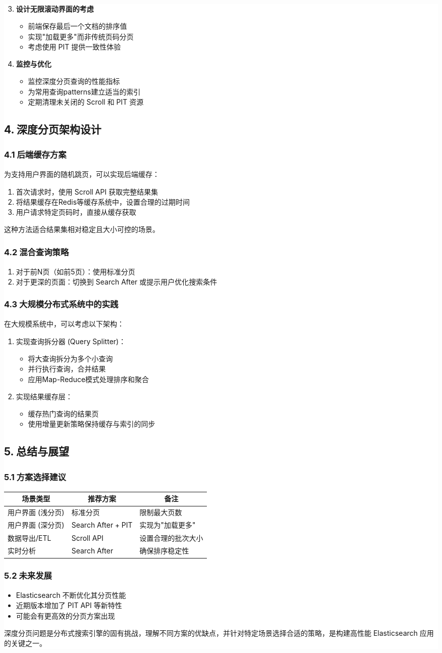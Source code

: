 3. **设计无限滚动界面的考虑**
   - 前端保存最后一个文档的排序值
   - 实现"加载更多"而非传统页码分页
   - 考虑使用 PIT 提供一致性体验

4. **监控与优化**
   - 监控深度分页查询的性能指标
   - 为常用查询patterns建立适当的索引
   - 定期清理未关闭的 Scroll 和 PIT 资源

## 4. 深度分页架构设计

### 4.1 后端缓存方案

为支持用户界面的随机跳页，可以实现后端缓存：

1. 首次请求时，使用 Scroll API 获取完整结果集
2. 将结果缓存在Redis等缓存系统中，设置合理的过期时间
3. 用户请求特定页码时，直接从缓存获取

这种方法适合结果集相对稳定且大小可控的场景。

### 4.2 混合查询策略

1. 对于前N页（如前5页）：使用标准分页
2. 对于更深的页面：切换到 Search After 或提示用户优化搜索条件

### 4.3 大规模分布式系统中的实践

在大规模系统中，可以考虑以下架构：

1. 实现查询拆分器 (Query Splitter)：
   - 将大查询拆分为多个小查询
   - 并行执行查询，合并结果
   - 应用Map-Reduce模式处理排序和聚合

2. 实现结果缓存层：
   - 缓存热门查询的结果页
   - 使用增量更新策略保持缓存与索引的同步

## 5. 总结与展望

### 5.1 方案选择建议

| 场景类型 | 推荐方案 | 备注 |
|---------|---------|-----|
| 用户界面 (浅分页) | 标准分页 | 限制最大页数 |
| 用户界面 (深分页) | Search After + PIT | 实现为"加载更多" |
| 数据导出/ETL | Scroll API | 设置合理的批次大小 |
| 实时分析 | Search After | 确保排序稳定性 |

### 5.2 未来发展

- Elasticsearch 不断优化其分页性能
- 近期版本增加了 PIT API 等新特性
- 可能会有更高效的分页方案出现

深度分页问题是分布式搜索引擎的固有挑战，理解不同方案的优缺点，并针对特定场景选择合适的策略，是构建高性能 Elasticsearch 应用的关键之一。 